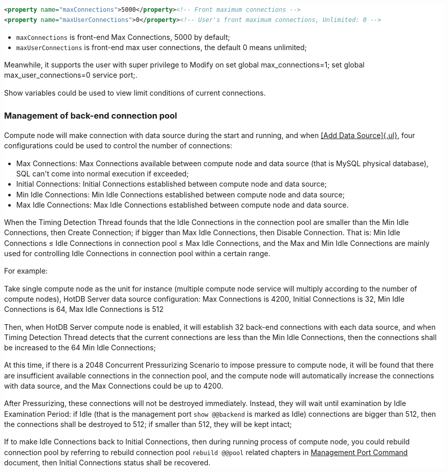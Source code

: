 ```xml
<property name="maxConnections">5000</property><!-- Front maximum connections -->
<property name="maxUserConnections">0</property><!-- User's front maximum connections, Unlimited: 0 -->
```

- `maxConnections` is front-end Max Connections, 5000 by default;
- `maxUserConnections` is front-end max user connections, the default 0 means unlimited;

Meanwhile, it supports the user with super privilege to Modify on set global max_connections=1; set global max_user_connections=0 service port;.

Show variables could be used to view limit conditions of current connections.

### Management of back-end connection pool

Compute node will make connection with data source during the start and running, and when [[Add Data Source]{.ul}](#add-data-source-group), four configurations could be used to control the number of connections:

- Max Connections: Max Connections available between compute node and data source (that is MySQL physical database), SQL can't come into normal execution if exceeded;
- Initial Connections: Initial Connections established between compute node and data source;
- Min Idle Connections: Min Idle Connections established between compute node and data source;
- Max Idle Connections: Max Idle Connections established between compute node and data source.

When the Timing Detection Thread founds that the Idle Connections in the connection pool are smaller than the Min Idle Connections, then Create Connection; if bigger than Max Idle Connections, then Disable Connection. That is: Min Idle Connections ≤ Idle Connections in connection pool ≤ Max Idle Connections, and the Max and Min Idle Connections are mainly used for controlling Idle Connections in connection pool within a certain range.

For example:

Take single compute node as the unit for instance (multiple compute node service will multiply according to the number of compute nodes), HotDB Server data source configuration: Max Connections is 4200, Initial Connections is 32, Min Idle Connections is 64, Max Idle Connections is 512

Then, when HotDB Server compute node is enabled, it will establish 32 back-end connections with each data source, and when Timing Detection Thread detects that the current connections are less than the Min Idle Connections, then the connections shall be increased to the 64 Min Idle Connections;

At this time, if there is a 2048 Concurrent Pressurizing Scenario to impose pressure to compute node, it will be found that there are insufficient available connections in the connection pool, and the compute node will automatically increase the connections with data source, and the Max Connections could be up to 4200.

After Pressurizing, these connections will not be destroyed immediately. Instead, they will wait until examination by Idle Examination Period: if Idle (that is the management port `show @@backend` is marked as Idle) connections are bigger than 512, then the connections shall be destroyed to 512; if smaller than 512, they will be kept intact;

If to make Idle Connections back to Initial Connections, then during running process of compute node, you could rebuild connection pool by referring to rebuild connection pool `rebuild @@pool` related chapters in [Management Port Command](hotdb-server-manager-commands.md) document, then Initial Connections status shall be recovered.
